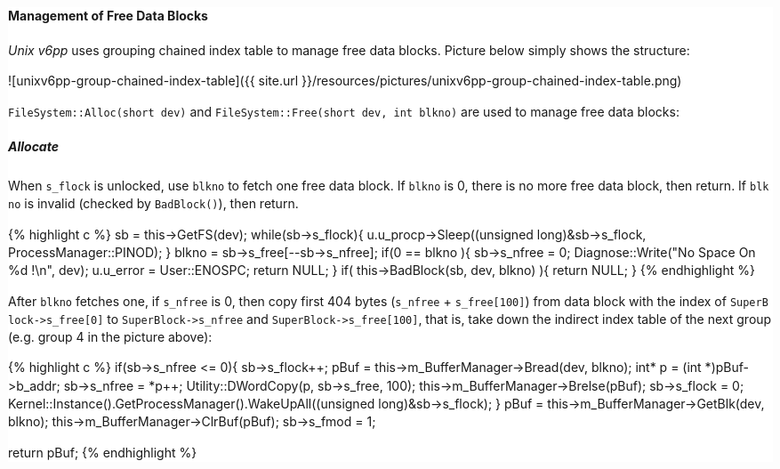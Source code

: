 
#### Management of Free Data Blocks

*Unix v6pp* uses grouping chained index table to manage free data blocks. Picture below simply shows the structure:

![unixv6pp-group-chained-index-table]({{ site.url }}/resources/pictures/unixv6pp-group-chained-index-table.png)

`FileSystem::Alloc(short dev)` and `FileSystem::Free(short dev, int blkno)` are used to manage free data blocks:

##### Allocate

When `s_flock` is unlocked, use `blkno` to fetch one free data block. If `blkno` is 0, there is no more free data block, then return. If `blkno` is invalid (checked by `BadBlock()`), then return. 

{% highlight c %}
sb = this->GetFS(dev);
while(sb->s_flock){
    u.u_procp->Sleep((unsigned long)&sb->s_flock, ProcessManager::PINOD);
}
blkno = sb->s_free[--sb->s_nfree];
if(0 == blkno ){
    sb->s_nfree = 0;
    Diagnose::Write("No Space On %d !\n", dev);
    u.u_error = User::ENOSPC;
    return NULL;
}
if( this->BadBlock(sb, dev, blkno) ){
    return NULL;
}
{% endhighlight %}

After `blkno` fetches one, if `s_nfree` is 0, then copy first 404 bytes (`s_nfree` + `s_free[100]`) from data block with the index of `SuperBlock->s_free[0]` to `SuperBlock->s_nfree` and `SuperBlock->s_free[100]`, that is, take down the indirect index table of the next group (e.g. group 4 in the picture above):

{% highlight c %}
if(sb->s_nfree <= 0){
    sb->s_flock++;
    pBuf = this->m_BufferManager->Bread(dev, blkno);
    int* p = (int *)pBuf->b_addr;
    sb->s_nfree = *p++;
    Utility::DWordCopy(p, sb->s_free, 100);
    this->m_BufferManager->Brelse(pBuf);
    sb->s_flock = 0;
    Kernel::Instance().GetProcessManager().WakeUpAll((unsigned long)&sb->s_flock);
}
pBuf = this->m_BufferManager->GetBlk(dev, blkno);
this->m_BufferManager->ClrBuf(pBuf);
sb->s_fmod = 1;

return pBuf;
{% endhighlight %}
